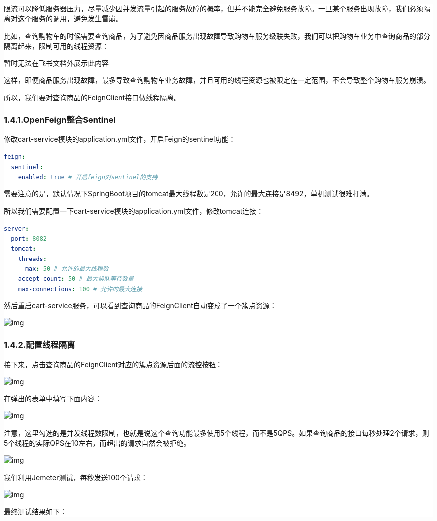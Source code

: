 限流可以降低服务器压力，尽量减少因并发流量引起的服务故障的概率，但并不能完全避免服务故障。一旦某个服务出现故障，我们必须隔离对这个服务的调用，避免发生雪崩。

比如，查询购物车的时候需要查询商品，为了避免因商品服务出现故障导致购物车服务级联失败，我们可以把购物车业务中查询商品的部分隔离起来，限制可用的线程资源：

暂时无法在飞书文档外展示此内容

这样，即便商品服务出现故障，最多导致查询购物车业务故障，并且可用的线程资源也被限定在一定范围，不会导致整个购物车服务崩溃。

所以，我们要对查询商品的FeignClient接口做线程隔离。

### 1.4.1.OpenFeign整合Sentinel

修改cart-service模块的application.yml文件，开启Feign的sentinel功能：

```YAML
feign:
  sentinel:
    enabled: true # 开启feign对sentinel的支持
```

需要注意的是，默认情况下SpringBoot项目的tomcat最大线程数是200，允许的最大连接是8492，单机测试很难打满。

所以我们需要配置一下cart-service模块的application.yml文件，修改tomcat连接：

```YAML
server:
  port: 8082
  tomcat:
    threads:
      max: 50 # 允许的最大线程数
    accept-count: 50 # 最大排队等待数量
    max-connections: 100 # 允许的最大连接
```

然后重启cart-service服务，可以看到查询商品的FeignClient自动变成了一个簇点资源：

![img](https://b11et3un53m.feishu.cn/space/api/box/stream/download/asynccode/?code=ZmYxNjIxYmNmZjg1ZGJkZmJmMDI1OGI5MmMyMzM0NDhfRlVLQUx1bndQVWlpWmdTS2hFOUtWN29taHdVeUl2d1VfVG9rZW46UFVzVGJBVDJ2b2pMVVl4QjNySWM2Vmo1bkVoXzE3MTcwNjQ1MTc6MTcxNzA2ODExN19WNA)

### 1.4.2.配置线程隔离

接下来，点击查询商品的FeignClient对应的簇点资源后面的流控按钮：

![img](https://b11et3un53m.feishu.cn/space/api/box/stream/download/asynccode/?code=ZDFmZDc2OTVhOTg3NzYwMDViYWFmZTUxYTIxNGFjMWJfU3I3UDRFZXVYS2QwanF0d0ZRM2NzQ3g1eDZJTVlqdkNfVG9rZW46QzI2Z2JJZVMzb201VjJ4dW5KZmNERGYxbnFmXzE3MTcwNjQ1MTc6MTcxNzA2ODExN19WNA)

在弹出的表单中填写下面内容：

![img](https://b11et3un53m.feishu.cn/space/api/box/stream/download/asynccode/?code=YmMxZTBjOGM2YmI0ODk0NWQ1MjY4ZTBkZDM5Y2Q0ZmNfZUZYdUo1TW5nY25icm91cmdManJ3Rjd2NXdwcWVDT3BfVG9rZW46S2FGcWJDdlIwb29DVzB4a0Rtd2NWREV2bkllXzE3MTcwNjQ1MTc6MTcxNzA2ODExN19WNA)

注意，这里勾选的是并发线程数限制，也就是说这个查询功能最多使用5个线程，而不是5QPS。如果查询商品的接口每秒处理2个请求，则5个线程的实际QPS在10左右，而超出的请求自然会被拒绝。

![img](https://b11et3un53m.feishu.cn/space/api/box/stream/download/asynccode/?code=OGE4MzdiNTA4YWRjYzJkNDE5ZmYyYTYxN2Y2NmQ2YTZfSzNmSklQcmk3VU9BM1RLSGxSWkFaTlNDbFNZOHVkVkNfVG9rZW46UVFDd2I0QmZIb1Vqc0h4aUNQcWNudHhBbk5jXzE3MTcwNjQ1MTc6MTcxNzA2ODExN19WNA)

我们利用Jemeter测试，每秒发送100个请求：

![img](https://b11et3un53m.feishu.cn/space/api/box/stream/download/asynccode/?code=NmQ3ZTA2YjNlZmI0ZGNjZTEyYTE4OWI2MDU1NmNiN2NfZkZFeGh5WUdXbmJkN0lFRlNFeEpuV240eG1SdU5uYzVfVG9rZW46S05VdWJScmg3b21JM1J4ZmNrb2NrS0Rrbml1XzE3MTcwNjQ1MTc6MTcxNzA2ODExN19WNA)

最终测试结果如下：
